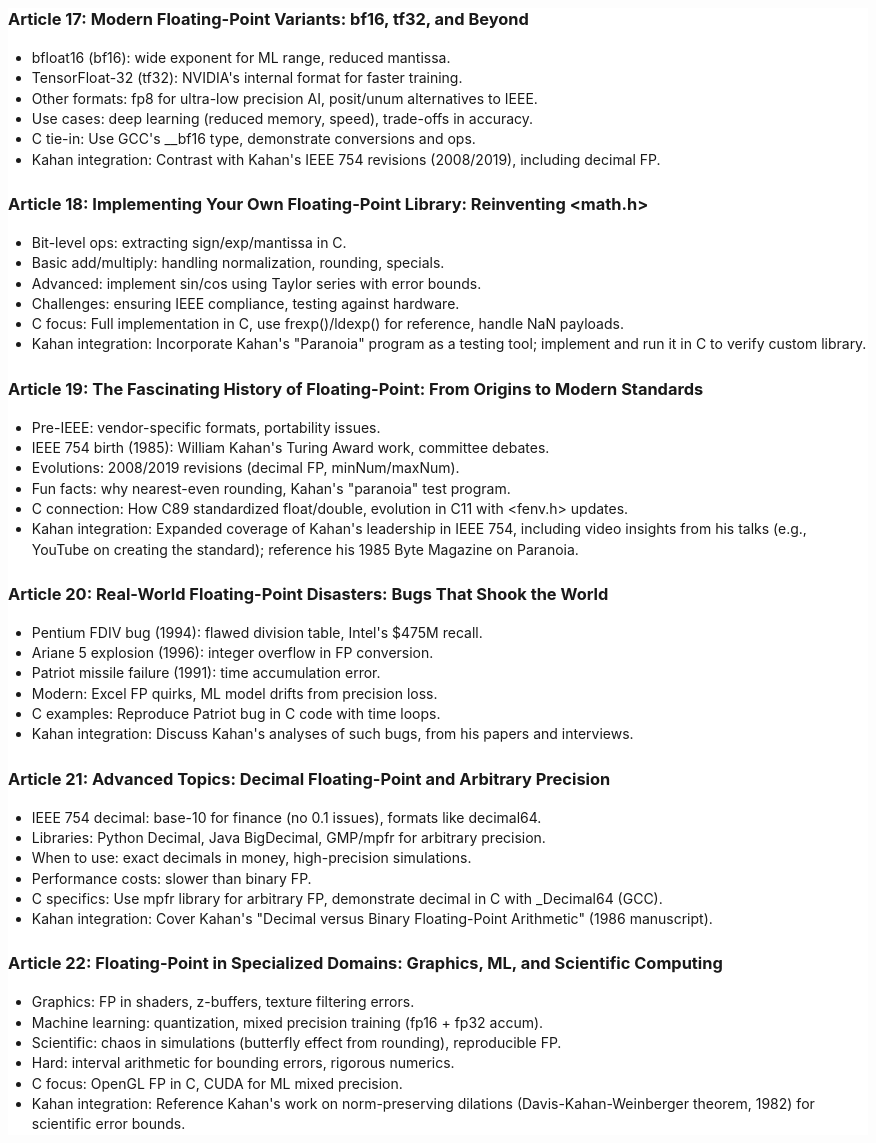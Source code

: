 ### Article 17: Modern Floating-Point Variants: bf16, tf32, and Beyond
- bfloat16 (bf16): wide exponent for ML range, reduced mantissa.
- TensorFloat-32 (tf32): NVIDIA's internal format for faster training.
- Other formats: fp8 for ultra-low precision AI, posit/unum alternatives to IEEE.
- Use cases: deep learning (reduced memory, speed), trade-offs in accuracy.
- C tie-in: Use GCC's __bf16 type, demonstrate conversions and ops.
- Kahan integration: Contrast with Kahan's IEEE 754 revisions (2008/2019), including decimal FP.

### Article 18: Implementing Your Own Floating-Point Library: Reinventing <math.h>
- Bit-level ops: extracting sign/exp/mantissa in C.
- Basic add/multiply: handling normalization, rounding, specials.
- Advanced: implement sin/cos using Taylor series with error bounds.
- Challenges: ensuring IEEE compliance, testing against hardware.
- C focus: Full implementation in C, use frexp()/ldexp() for reference, handle NaN payloads.
- Kahan integration: Incorporate Kahan's "Paranoia" program as a testing tool; implement and run it in C to verify custom library.

### Article 19: The Fascinating History of Floating-Point: From Origins to Modern Standards
- Pre-IEEE: vendor-specific formats, portability issues.
- IEEE 754 birth (1985): William Kahan's Turing Award work, committee debates.
- Evolutions: 2008/2019 revisions (decimal FP, minNum/maxNum).
- Fun facts: why nearest-even rounding, Kahan's "paranoia" test program.
- C connection: How C89 standardized float/double, evolution in C11 with <fenv.h> updates.
- Kahan integration: Expanded coverage of Kahan's leadership in IEEE 754, including video insights from his talks (e.g., YouTube on creating the standard); reference his 1985 Byte Magazine on Paranoia.

### Article 20: Real-World Floating-Point Disasters: Bugs That Shook the World
- Pentium FDIV bug (1994): flawed division table, Intel's $475M recall.
- Ariane 5 explosion (1996): integer overflow in FP conversion.
- Patriot missile failure (1991): time accumulation error.
- Modern: Excel FP quirks, ML model drifts from precision loss.
- C examples: Reproduce Patriot bug in C code with time loops.
- Kahan integration: Discuss Kahan's analyses of such bugs, from his papers and interviews.

### Article 21: Advanced Topics: Decimal Floating-Point and Arbitrary Precision
- IEEE 754 decimal: base-10 for finance (no 0.1 issues), formats like decimal64.
- Libraries: Python Decimal, Java BigDecimal, GMP/mpfr for arbitrary precision.
- When to use: exact decimals in money, high-precision simulations.
- Performance costs: slower than binary FP.
- C specifics: Use mpfr library for arbitrary FP, demonstrate decimal in C with _Decimal64 (GCC).
- Kahan integration: Cover Kahan's "Decimal versus Binary Floating-Point Arithmetic" (1986 manuscript).

### Article 22: Floating-Point in Specialized Domains: Graphics, ML, and Scientific Computing
- Graphics: FP in shaders, z-buffers, texture filtering errors.
- Machine learning: quantization, mixed precision training (fp16 + fp32 accum).
- Scientific: chaos in simulations (butterfly effect from rounding), reproducible FP.
- Hard: interval arithmetic for bounding errors, rigorous numerics.
- C focus: OpenGL FP in C, CUDA for ML mixed precision.
- Kahan integration: Reference Kahan's work on norm-preserving dilations (Davis-Kahan-Weinberger theorem, 1982) for scientific error bounds.
